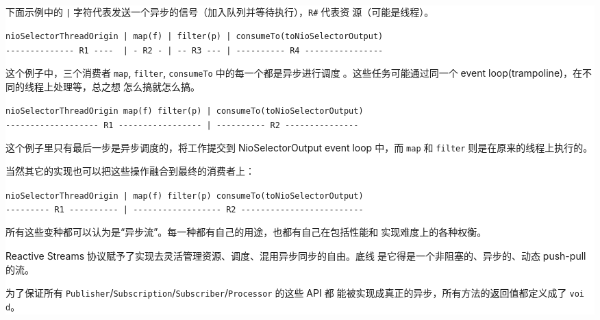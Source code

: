 下面示例中的 `|` 字符代表发送一个异步的信号（加入队列并等待执行），`R#` 代表资
源（可能是线程）。

```
nioSelectorThreadOrigin | map(f) | filter(p) | consumeTo(toNioSelectorOutput)
-------------- R1 ----  | - R2 - | -- R3 --- | ---------- R4 ----------------
```

这个例子中，三个消费者 `map`, `filter`, `consumeTo` 中的每一个都是异步进行调度
。这些任务可能通过同一个 event loop(trampoline)，在不同的线程上处理等，总之想
怎么搞就怎么搞。

```
nioSelectorThreadOrigin map(f) filter(p) | consumeTo(toNioSelectorOutput)
------------------- R1 ----------------- | ---------- R2 ---------------
```

这个例子里只有最后一步是异步调度的，将工作提交到 NioSelectorOutput event loop
中，而 `map` 和 `filter` 则是在原来的线程上执行的。

当然其它的实现也可以把这些操作融合到最终的消费者上：

```
nioSelectorThreadOrigin | map(f) filter(p) consumeTo(toNioSelectorOutput)
--------- R1 ---------- | ------------------ R2 -------------------------
```

所有这些变种都可以认为是“异步流”。每一种都有自己的用途，也都有自己在包括性能和
实现难度上的各种权衡。

Reactive Streams 协议赋予了实现去灵活管理资源、调度、混用异步同步的自由。底线
是它得是一个非阻塞的、异步的、动态 push-pull 的流。

为了保证所有 `Publisher`/`Subscription`/`Subscriber`/`Processor` 的这些 API 都
能被实现成真正的异步，所有方法的返回值都定义成了 `void`。
